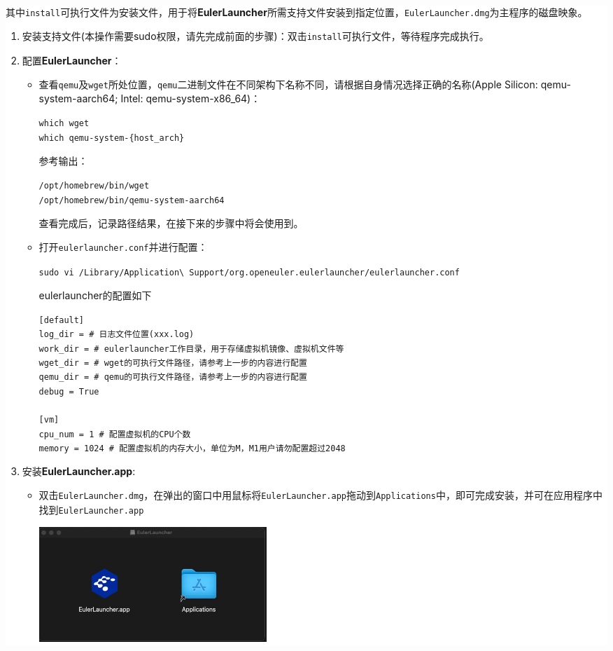 其中`install`可执行文件为安装文件，用于将**EulerLauncher**所需支持文件安装到指定位置，`EulerLauncher.dmg`为主程序的磁盘映象。

1. 安装支持文件(本操作需要sudo权限，请先完成前面的步骤)：双击`install`可执行文件，等待程序完成执行。

2. 配置**EulerLauncher**：

    - 查看`qemu`及`wget`所处位置，`qemu`二进制文件在不同架构下名称不同，请根据自身情况选择正确的名称(Apple Silicon: qemu-system-aarch64; Intel: qemu-system-x86_64)：
        ``` Shell
        which wget
        which qemu-system-{host_arch}
        ```
        参考输出：
        ```
        /opt/homebrew/bin/wget
        /opt/homebrew/bin/qemu-system-aarch64
        ```
        查看完成后，记录路径结果，在接下来的步骤中将会使用到。

    - 打开`eulerlauncher.conf`并进行配置：
        ``` Shell
        sudo vi /Library/Application\ Support/org.openeuler.eulerlauncher/eulerlauncher.conf
        ```

        eulerlauncher的配置如下
        ```
        [default]
        log_dir = # 日志文件位置(xxx.log)
        work_dir = # eulerlauncher工作目录，用于存储虚拟机镜像、虚拟机文件等
        wget_dir = # wget的可执行文件路径，请参考上一步的内容进行配置
        qemu_dir = # qemu的可执行文件路径，请参考上一步的内容进行配置
        debug = True

        [vm]
        cpu_num = 1 # 配置虚拟机的CPU个数
        memory = 1024 # 配置虚拟机的内存大小，单位为M，M1用户请勿配置超过2048
        ```

3. 安装**EulerLauncher.app**:

    - 双击`EulerLauncher.dmg`，在弹出的窗口中用鼠标将`EulerLauncher.app`拖动到`Applications`中，即可完成安装，并可在应用程序中找到`EulerLauncher.app`

        <img src="./images/mac-install.jpg" width='40%' hight='40%'/>


[1]: https://developer.apple.com/documentation/vmnet
[2]: https://gitee.com/openeuler/eulerlauncher/releases